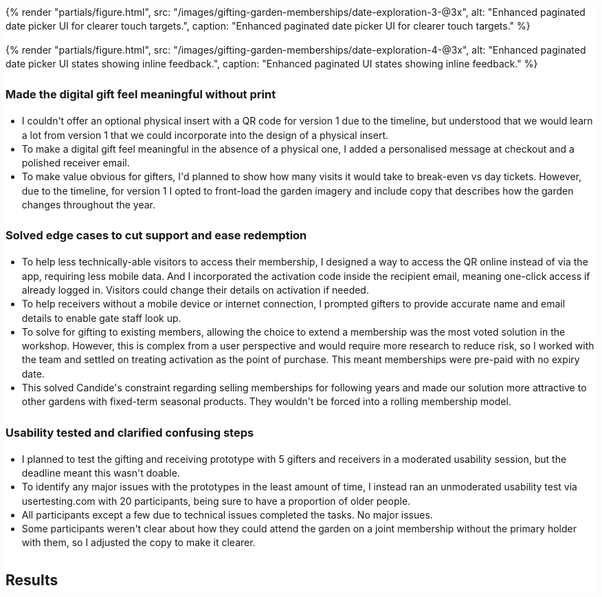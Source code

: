 {% render "partials/figure.html",
  src: "/images/gifting-garden-memberships/date-exploration-3-@3x",
  alt: "Enhanced paginated date picker UI for clearer touch targets.",
  caption: "Enhanced paginated date picker UI for clearer touch targets."
%}

</div>

{% render "partials/figure.html",
  src: "/images/gifting-garden-memberships/date-exploration-4-@3x",
  alt: "Enhanced paginated date picker UI states showing inline feedback.",
  caption: "Enhanced paginated UI states showing inline feedback."
%}

### Made the digital gift feel meaningful without print

- I couldn't offer an optional physical insert with a QR code for version 1 due to the timeline, but understood that we would learn a lot from version 1 that we could incorporate into the design of a physical insert.
- To make a digital gift feel meaningful in the absence of a physical one, I added a personalised message at checkout and a polished receiver email.
- To make value obvious for gifters, I'd planned to show how many visits it would take to break-even vs day tickets. However, due to the timeline, for version 1 I opted to front-load the garden imagery and include copy that describes how the garden changes throughout the year.

### Solved edge cases to cut support and ease redemption

- To help less technically-able visitors to access their membership, I designed a way to access the QR online instead of via the app, requiring less mobile data. And I incorporated the activation code inside the recipient email, meaning one-click access if already logged in. Visitors could change their details on activation if needed.
- To help receivers without a mobile device or internet connection, I prompted gifters to provide accurate name and email details to enable gate staff look up.
- To solve for gifting to existing members, allowing the choice to extend a membership was the most voted solution in the workshop. However, this is complex from a user perspective and would require more research to reduce risk, so I worked with the team and settled on treating activation as the point of purchase. This meant memberships were pre-paid with no expiry date.
- This solved Candide's constraint regarding selling memberships for following years and made our solution more attractive to other gardens with fixed-term seasonal products. They wouldn't be forced into a rolling membership model.

### Usability tested and clarified confusing steps

- I planned to test the gifting and receiving prototype with 5 gifters and receivers in a moderated usability session, but the deadline meant this wasn't doable.
- To identify any major issues with the prototypes in the least amount of time, I instead ran an unmoderated usability test via usertesting.com with 20 participants, being sure to have a proportion of older people.
- All participants except a few due to technical issues completed the tasks. No major issues.
- Some participants weren't clear about how they could attend the garden on a joint membership without the primary holder with them, so I adjusted the copy to make it clearer.

## Results
